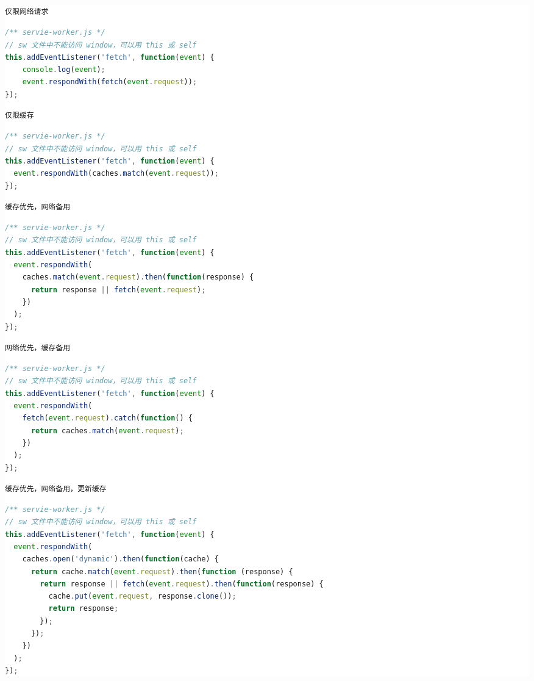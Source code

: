 `仅限网络请求`
```javascript
/** servie-worker.js */
// sw 文件中不能访问 window，可以用 this 或 self
this.addEventListener('fetch', function(event) {
	console.log(event);
	event.respondWith(fetch(event.request));
});
```

`仅限缓存`
```javascript
/** servie-worker.js */
// sw 文件中不能访问 window，可以用 this 或 self
this.addEventListener('fetch', function(event) {
  event.respondWith(caches.match(event.request));
});
```

`缓存优先，网络备用`
```javascript
/** servie-worker.js */
// sw 文件中不能访问 window，可以用 this 或 self
this.addEventListener('fetch', function(event) {
  event.respondWith(
    caches.match(event.request).then(function(response) {
      return response || fetch(event.request);
    })
  );
});
```

`网络优先，缓存备用`
```javascript
/** servie-worker.js */
// sw 文件中不能访问 window，可以用 this 或 self
this.addEventListener('fetch', function(event) {
  event.respondWith(
    fetch(event.request).catch(function() {
      return caches.match(event.request);
    })
  );
});
```

`缓存优先，网络备用，更新缓存`
```javascript
/** servie-worker.js */
// sw 文件中不能访问 window，可以用 this 或 self
this.addEventListener('fetch', function(event) {
  event.respondWith(
    caches.open('dynamic').then(function(cache) {
      return cache.match(event.request).then(function (response) {
        return response || fetch(event.request).then(function(response) {
          cache.put(event.request, response.clone());
          return response;
        });
      });
    })
  );
});
```
